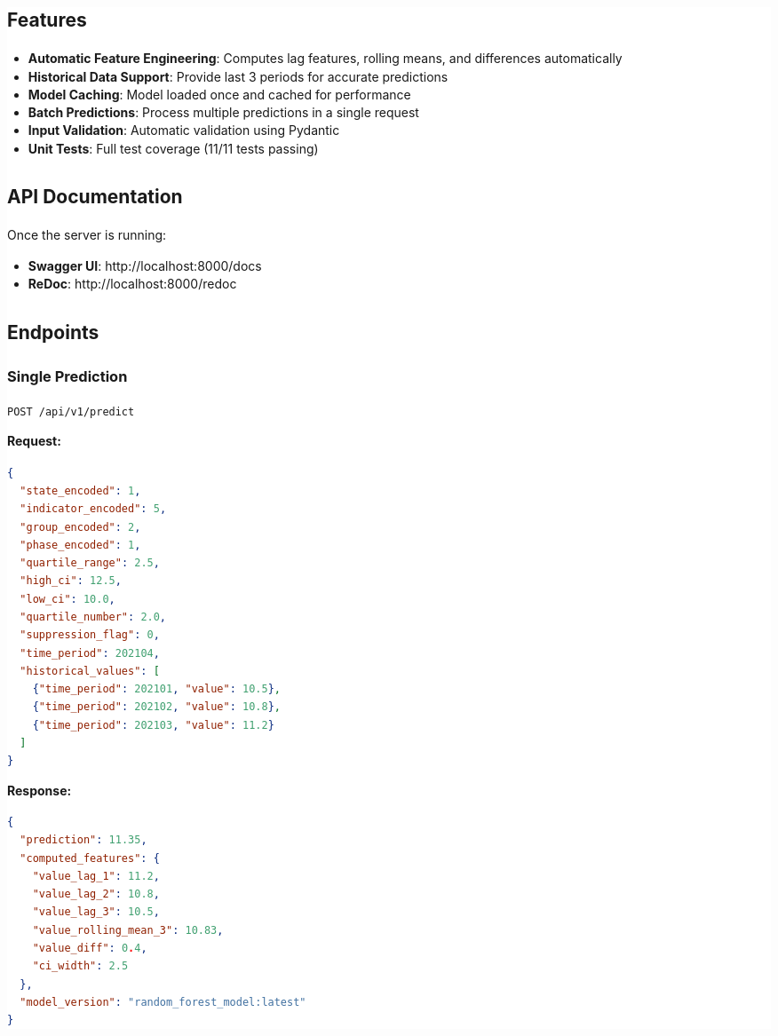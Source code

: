 ## Features

- **Automatic Feature Engineering**: Computes lag features, rolling means, and differences automatically
- **Historical Data Support**: Provide last 3 periods for accurate predictions
- **Model Caching**: Model loaded once and cached for performance
- **Batch Predictions**: Process multiple predictions in a single request
- **Input Validation**: Automatic validation using Pydantic
- **Unit Tests**: Full test coverage (11/11 tests passing)

## API Documentation

Once the server is running:
- **Swagger UI**: http://localhost:8000/docs
- **ReDoc**: http://localhost:8000/redoc

## Endpoints

### Single Prediction
```bash
POST /api/v1/predict
```

**Request:**
```json
{
  "state_encoded": 1,
  "indicator_encoded": 5,
  "group_encoded": 2,
  "phase_encoded": 1,
  "quartile_range": 2.5,
  "high_ci": 12.5,
  "low_ci": 10.0,
  "quartile_number": 2.0,
  "suppression_flag": 0,
  "time_period": 202104,
  "historical_values": [
    {"time_period": 202101, "value": 10.5},
    {"time_period": 202102, "value": 10.8},
    {"time_period": 202103, "value": 11.2}
  ]
}
```

**Response:**
```json
{
  "prediction": 11.35,
  "computed_features": {
    "value_lag_1": 11.2,
    "value_lag_2": 10.8,
    "value_lag_3": 10.5,
    "value_rolling_mean_3": 10.83,
    "value_diff": 0.4,
    "ci_width": 2.5
  },
  "model_version": "random_forest_model:latest"
}
```
